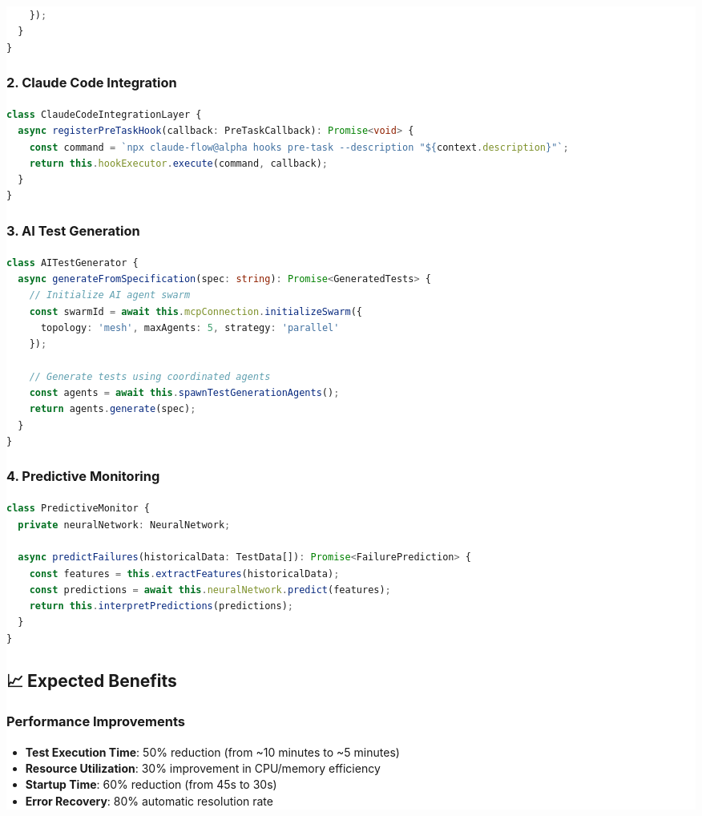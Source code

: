 ```typescript
    });
  }
}
```

### 2. Claude Code Integration
```typescript
class ClaudeCodeIntegrationLayer {
  async registerPreTaskHook(callback: PreTaskCallback): Promise<void> {
    const command = `npx claude-flow@alpha hooks pre-task --description "${context.description}"`;
    return this.hookExecutor.execute(command, callback);
  }
}
```

### 3. AI Test Generation
```typescript
class AITestGenerator {
  async generateFromSpecification(spec: string): Promise<GeneratedTests> {
    // Initialize AI agent swarm
    const swarmId = await this.mcpConnection.initializeSwarm({
      topology: 'mesh', maxAgents: 5, strategy: 'parallel'
    });
    
    // Generate tests using coordinated agents
    const agents = await this.spawnTestGenerationAgents();
    return agents.generate(spec);
  }
}
```

### 4. Predictive Monitoring
```typescript
class PredictiveMonitor {
  private neuralNetwork: NeuralNetwork;
  
  async predictFailures(historicalData: TestData[]): Promise<FailurePrediction> {
    const features = this.extractFeatures(historicalData);
    const predictions = await this.neuralNetwork.predict(features);
    return this.interpretPredictions(predictions);
  }
}
```

## 📈 Expected Benefits

### Performance Improvements
- **Test Execution Time**: 50% reduction (from ~10 minutes to ~5 minutes)
- **Resource Utilization**: 30% improvement in CPU/memory efficiency
- **Startup Time**: 60% reduction (from 45s to 30s)
- **Error Recovery**: 80% automatic resolution rate

